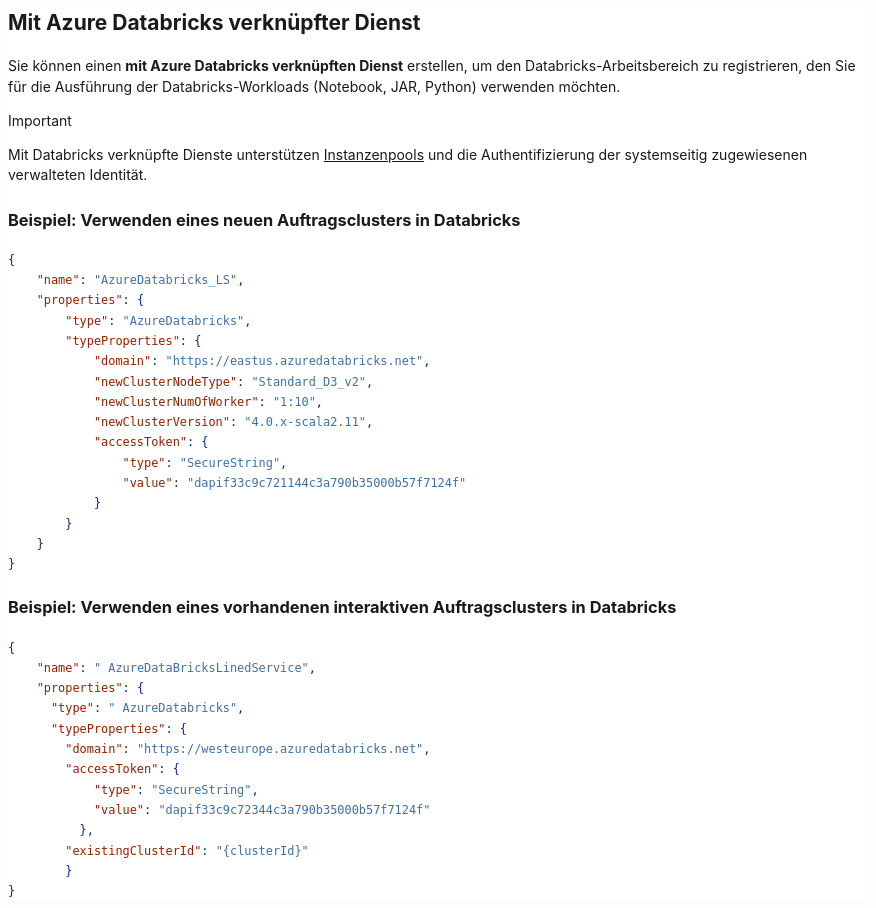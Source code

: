 

## <a name="azure-databricks-linked-service"></a>Mit Azure Databricks verknüpfter Dienst
Sie können einen **mit Azure Databricks verknüpften Dienst** erstellen, um den Databricks-Arbeitsbereich zu registrieren, den Sie für die Ausführung der Databricks-Workloads (Notebook, JAR, Python) verwenden möchten. 
> [!IMPORTANT]
> Mit Databricks verknüpfte Dienste unterstützen [Instanzenpools](https://aka.ms/instance-pools) und die Authentifizierung der systemseitig zugewiesenen verwalteten Identität.

### <a name="example---using-new-job-cluster-in-databricks"></a>Beispiel: Verwenden eines neuen Auftragsclusters in Databricks

```json
{
    "name": "AzureDatabricks_LS",
    "properties": {
        "type": "AzureDatabricks",
        "typeProperties": {
            "domain": "https://eastus.azuredatabricks.net",
            "newClusterNodeType": "Standard_D3_v2",
            "newClusterNumOfWorker": "1:10",
            "newClusterVersion": "4.0.x-scala2.11",
            "accessToken": {
                "type": "SecureString",
                "value": "dapif33c9c721144c3a790b35000b57f7124f"
            }
        }
    }
}

```

### <a name="example---using-existing-interactive-cluster-in-databricks"></a>Beispiel: Verwenden eines vorhandenen interaktiven Auftragsclusters in Databricks

```json
{
    "name": " AzureDataBricksLinedService",
    "properties": {
      "type": " AzureDatabricks",
      "typeProperties": {
        "domain": "https://westeurope.azuredatabricks.net",
        "accessToken": {
            "type": "SecureString", 
            "value": "dapif33c9c72344c3a790b35000b57f7124f"
          },
        "existingClusterId": "{clusterId}"
        }
}

```
